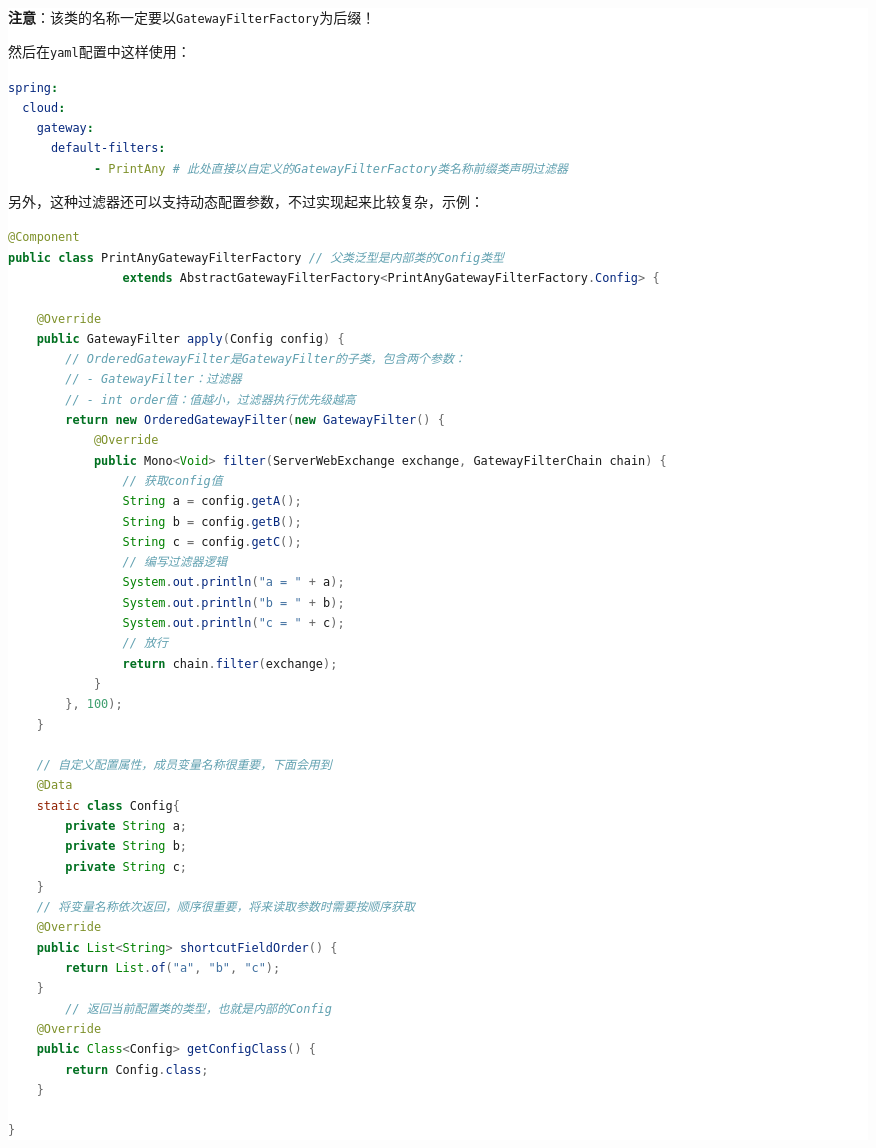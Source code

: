 **注意**：该类的名称一定要以`GatewayFilterFactory`为后缀！

然后在`yaml`配置中这样使用：

```yml
spring:
  cloud:
    gateway:
      default-filters:
            - PrintAny # 此处直接以自定义的GatewayFilterFactory类名称前缀类声明过滤器
```

另外，这种过滤器还可以支持动态配置参数，不过实现起来比较复杂，示例：

```java
@Component
public class PrintAnyGatewayFilterFactory // 父类泛型是内部类的Config类型
                extends AbstractGatewayFilterFactory<PrintAnyGatewayFilterFactory.Config> {

    @Override
    public GatewayFilter apply(Config config) {
        // OrderedGatewayFilter是GatewayFilter的子类，包含两个参数：
        // - GatewayFilter：过滤器
        // - int order值：值越小，过滤器执行优先级越高
        return new OrderedGatewayFilter(new GatewayFilter() {
            @Override
            public Mono<Void> filter(ServerWebExchange exchange, GatewayFilterChain chain) {
                // 获取config值
                String a = config.getA();
                String b = config.getB();
                String c = config.getC();
                // 编写过滤器逻辑
                System.out.println("a = " + a);
                System.out.println("b = " + b);
                System.out.println("c = " + c);
                // 放行
                return chain.filter(exchange);
            }
        }, 100);
    }

    // 自定义配置属性，成员变量名称很重要，下面会用到
    @Data
    static class Config{
        private String a;
        private String b;
        private String c;
    }
    // 将变量名称依次返回，顺序很重要，将来读取参数时需要按顺序获取
    @Override
    public List<String> shortcutFieldOrder() {
        return List.of("a", "b", "c");
    }
        // 返回当前配置类的类型，也就是内部的Config
    @Override
    public Class<Config> getConfigClass() {
        return Config.class;
    }

}
```
